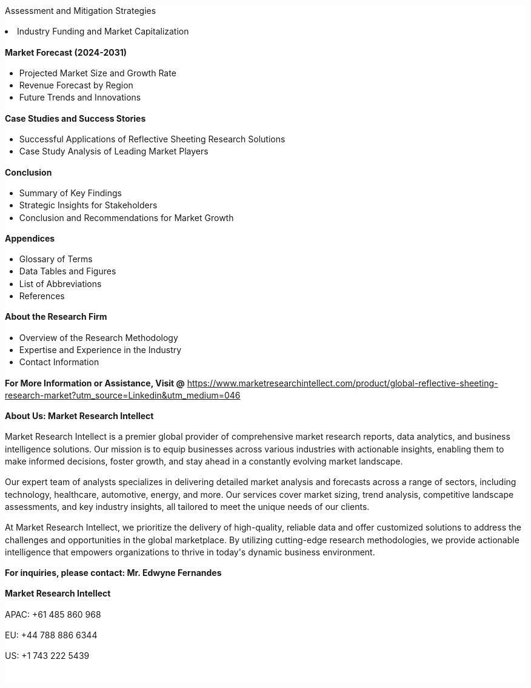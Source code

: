 Assessment and Mitigation Strategies</li><li>Industry Funding and Market Capitalization</li></ul><p><strong>Market Forecast (2024-2031)</strong></p><ul><li>Projected Market Size and Growth Rate</li><li>Revenue Forecast by Region</li><li>Future Trends and Innovations</li></ul><p><strong>Case Studies and Success Stories</strong></p><ul><li>Successful Applications of Reflective Sheeting Research Solutions</li><li>Case Study Analysis of Leading Market Players</li></ul><p><strong>Conclusion</strong></p><ul><li>Summary of Key Findings</li><li>Strategic Insights for Stakeholders</li><li>Conclusion and Recommendations for Market Growth</li></ul><p><strong>Appendices</strong></p><ul><li>Glossary of Terms</li><li>Data Tables and Figures</li><li>List of Abbreviations</li><li>References</li></ul><p><strong>About the Research Firm</strong></p><ul><li>Overview of the Research Methodology</li><li>Expertise and Experience in the Industry</li><li>Contact Information</li></ul></div><div class="article-main__content" data-test-id="publishing-text-block"><p><span class="font-[700]"><strong>For More Information or Assistance, Visit @</strong>&nbsp;<a href="https://www.marketresearchintellect.com/product/global-reflective-sheeting-research-market?utm_source=Linkedin&utm_medium=046">https://www.marketresearchintellect.com/product/global-reflective-sheeting-research-market?utm_source=Linkedin&utm_medium=046</a></span></p><p><strong>About Us: Market Research Intellect</strong></p><p>Market Research Intellect is a premier global provider of comprehensive market research reports, data analytics, and business intelligence solutions. Our mission is to equip businesses across various industries with actionable insights, enabling them to make informed decisions, foster growth, and stay ahead in a constantly evolving market landscape.</p><p>Our expert team of analysts specializes in delivering detailed market analysis and forecasts across a range of sectors, including technology, healthcare, automotive, energy, and more. Our services cover market sizing, trend analysis, competitive landscape assessments, and key industry insights, all tailored to meet the unique needs of our clients.</p><p>At Market Research Intellect, we prioritize the delivery of high-quality, reliable data and offer customized solutions to address the challenges and opportunities in the global marketplace. By utilizing cutting-edge research methodologies, we provide actionable intelligence that empowers organizations to thrive in today's dynamic business environment.</p><p><strong>For inquiries, please contact: Mr. Edwyne Fernandes</strong></p><p><strong>Market Research Intellect</strong></p><p>APAC: +61 485 860 968</p><p>EU: +44 788 886 6344</p><p>US: +1 743 222 5439</p></div><div class="article-main__content" data-test-id="publishing-text-block">&nbsp;</div>
